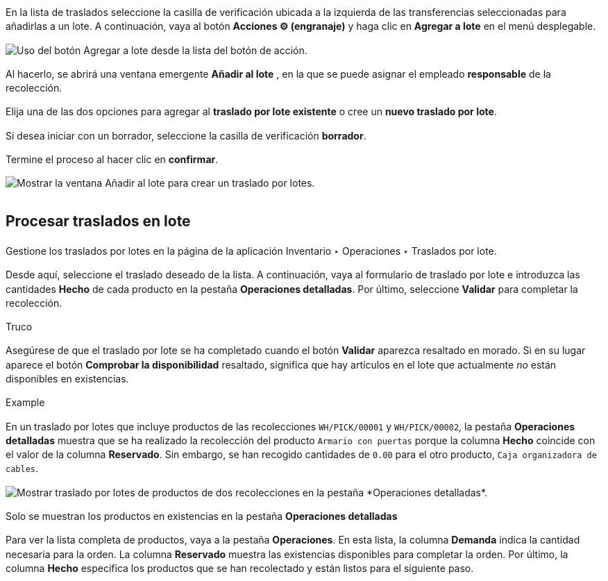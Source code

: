 En la lista de traslados seleccione la casilla de verificación ubicada a la
izquierda de las transferencias seleccionadas para añadirlas a un lote. A
continuación, vaya al botón **Acciones ⚙️ (engranaje)** y haga clic en
**Agregar a lote** en el menú desplegable.

![Uso del botón *Agregar a lote* desde la lista del botón de
*acción*.](../../../../../_images/add-to-batch.png)

Al hacerlo, se abrirá una ventana emergente **Añadir al lote** , en la que se
puede asignar el empleado **responsable** de la recolección.

Elija una de las dos opciones para agregar al **traslado por lote existente**
o cree un **nuevo traslado por lote**.

Si desea iniciar con un borrador, seleccione la casilla de verificación
**borrador**.

Termine el proceso al hacer clic en **confirmar**.

![Mostrar la ventana *Añadir al lote* para crear un traslado por
lotes.](../../../../../_images/add-to-batch-window.png)

## Procesar traslados en lote

Gestione los traslados por lotes en la página de la aplicación Inventario ‣
Operaciones ‣ Traslados por lote.

Desde aquí, seleccione el traslado deseado de la lista. A continuación, vaya
al formulario de traslado por lote e introduzca las cantidades **Hecho** de
cada producto en la pestaña **Operaciones detalladas**. Por último, seleccione
**Validar** para completar la recolección.

<div class="alert alert-info">
<p class="alert-title">
Truco</p><p>Asegúrese de que el traslado por lote se ha completado cuando el botón <b>Validar</b> aparezca resaltado en morado. Si en su lugar aparece el botón <b>Comprobar la disponibilidad</b> resaltado, significa que hay artículos en el lote que actualmente <em>no</em> están disponibles en existencias.</p>
</div> <div class="alert alert-success" id="inventory-management-batch-transfers-example">
<p class="alert-title">
Example</p><p>En un traslado por lotes que incluye productos de las recolecciones <code>WH/PICK/00001</code> y <code>WH/PICK/00002</code>, la pestaña <b>Operaciones detalladas</b> muestra que se ha realizado la recolección del producto <code>Armario con puertas</code> porque la columna <b>Hecho</b> coincide con el valor de la columna <b>Reservado</b>. Sin embargo, se han recogido cantidades de <code>0.00</code> para el otro producto, <code>Caja organizadora de cables</code>.</p>
<img alt="Mostrar traslado por lotes de productos de dos recolecciones en la pestaña *Operaciones detalladas*." class="align-center" src="../../../../../_images/process-batch-transfer.png"/>
</div>

Solo se muestran los productos en existencias en la pestaña **Operaciones
detalladas**

Para ver la lista completa de productos, vaya a la pestaña **Operaciones**. En
esta lista, la columna **Demanda** indica la cantidad necesaria para la orden.
La columna **Reservado** muestra las existencias disponibles para completar la
orden. Por último, la columna **Hecho** especifica los productos que se han
recolectado y están listos para el siguiente paso.
